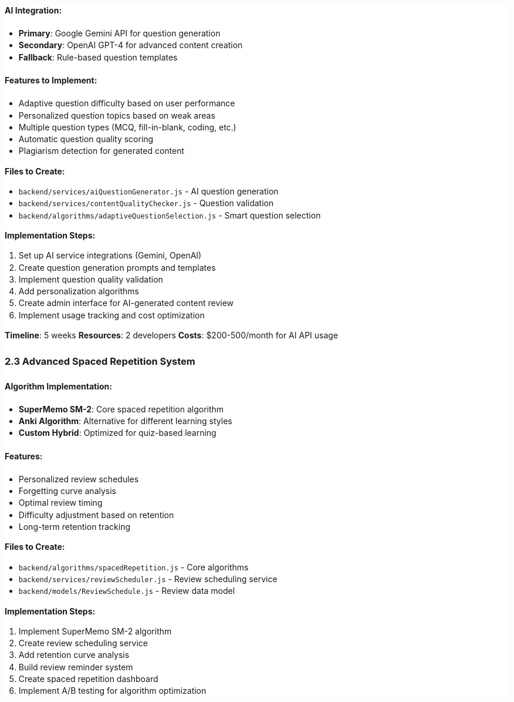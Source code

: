 #### AI Integration:
- **Primary**: Google Gemini API for question generation
- **Secondary**: OpenAI GPT-4 for advanced content creation
- **Fallback**: Rule-based question templates

#### Features to Implement:
- Adaptive question difficulty based on user performance
- Personalized question topics based on weak areas
- Multiple question types (MCQ, fill-in-blank, coding, etc.)
- Automatic question quality scoring
- Plagiarism detection for generated content

**Files to Create:**
- `backend/services/aiQuestionGenerator.js` - AI question generation
- `backend/services/contentQualityChecker.js` - Question validation
- `backend/algorithms/adaptiveQuestionSelection.js` - Smart question selection

**Implementation Steps:**
1. Set up AI service integrations (Gemini, OpenAI)
2. Create question generation prompts and templates
3. Implement question quality validation
4. Add personalization algorithms
5. Create admin interface for AI-generated content review
6. Implement usage tracking and cost optimization

**Timeline**: 5 weeks
**Resources**: 2 developers
**Costs**: $200-500/month for AI API usage

### 2.3 Advanced Spaced Repetition System

#### Algorithm Implementation:
- **SuperMemo SM-2**: Core spaced repetition algorithm
- **Anki Algorithm**: Alternative for different learning styles
- **Custom Hybrid**: Optimized for quiz-based learning

#### Features:
- Personalized review schedules
- Forgetting curve analysis
- Optimal review timing
- Difficulty adjustment based on retention
- Long-term retention tracking

**Files to Create:**
- `backend/algorithms/spacedRepetition.js` - Core algorithms
- `backend/services/reviewScheduler.js` - Review scheduling service
- `backend/models/ReviewSchedule.js` - Review data model

**Implementation Steps:**
1. Implement SuperMemo SM-2 algorithm
2. Create review scheduling service
3. Add retention curve analysis
4. Build review reminder system
5. Create spaced repetition dashboard
6. Implement A/B testing for algorithm optimization

